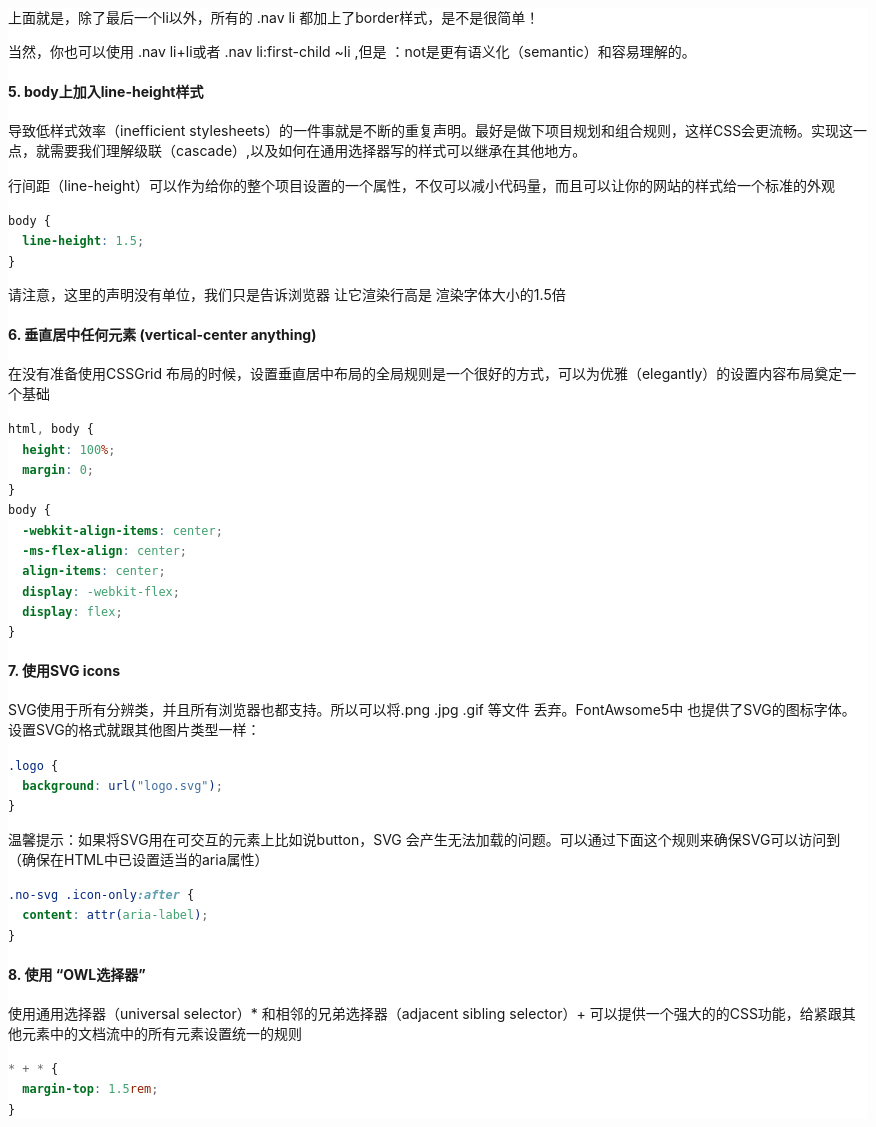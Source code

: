 上面就是，除了最后一个li以外，所有的 .nav li 都加上了border样式，是不是很简单！

当然，你也可以使用 .nav li+li或者 .nav li:first-child ~li ,但是 ：not是更有语义化（semantic）和容易理解的。

#### 5. body上加入line-height样式

导致低样式效率（inefficient stylesheets）的一件事就是不断的重复声明。最好是做下项目规划和组合规则，这样CSS会更流畅。实现这一点，就需要我们理解级联（cascade）,以及如何在通用选择器写的样式可以继承在其他地方。

行间距（line-height）可以作为给你的整个项目设置的一个属性，不仅可以减小代码量，而且可以让你的网站的样式给一个标准的外观
```css
body {
  line-height: 1.5;
}
```
请注意，这里的声明没有单位，我们只是告诉浏览器 让它渲染行高是 渲染字体大小的1.5倍

#### 6. 垂直居中任何元素 (vertical-center anything)

在没有准备使用CSSGrid 布局的时候，设置垂直居中布局的全局规则是一个很好的方式，可以为优雅（elegantly）的设置内容布局奠定一个基础
```css
html, body {
  height: 100%;    
  margin: 0;  
}    
body {    
  -webkit-align-items: center;    
  -ms-flex-align: center;    
  align-items: center;    
  display: -webkit-flex;    
  display: flex;  
}
```
#### 7. 使用SVG icons

SVG使用于所有分辨类，并且所有浏览器也都支持。所以可以将.png .jpg .gif 等文件 丢弃。FontAwsome5中 也提供了SVG的图标字体。设置SVG的格式就跟其他图片类型一样：
```css
.logo {    
  background: url("logo.svg");  
}
```
温馨提示：如果将SVG用在可交互的元素上比如说button，SVG 会产生无法加载的问题。可以通过下面这个规则来确保SVG可以访问到（确保在HTML中已设置适当的aria属性）
```css
.no-svg .icon-only:after {    
  content: attr(aria-label);  
}
``` 
#### 8. 使用 “OWL选择器”

使用通用选择器（universal selector）* 和相邻的兄弟选择器（adjacent sibling selector）+ 可以提供一个强大的的CSS功能，给紧跟其他元素中的文档流中的所有元素设置统一的规则
```css
* + * {    
  margin-top: 1.5rem;  
}
``` 
